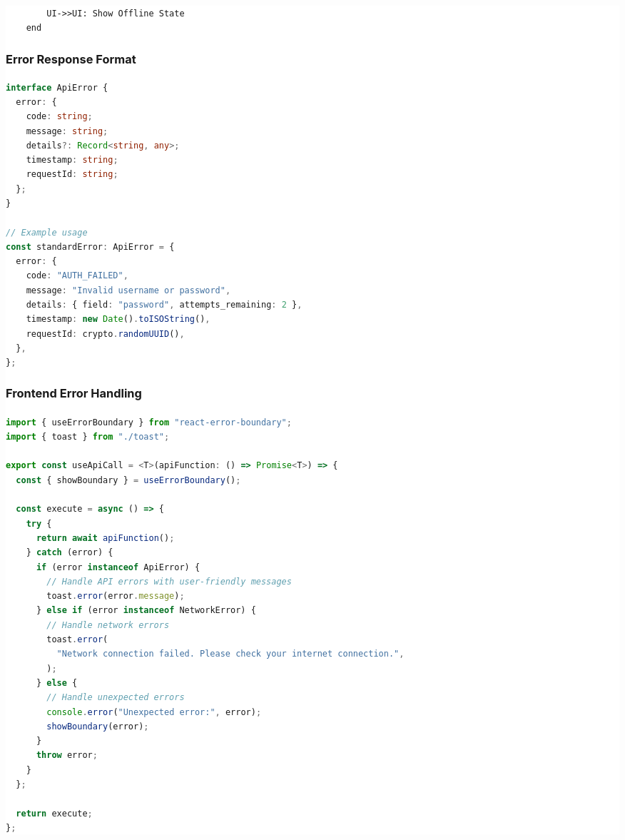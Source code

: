```mermaid
        UI->>UI: Show Offline State
    end
```

### Error Response Format

```typescript
interface ApiError {
  error: {
    code: string;
    message: string;
    details?: Record<string, any>;
    timestamp: string;
    requestId: string;
  };
}

// Example usage
const standardError: ApiError = {
  error: {
    code: "AUTH_FAILED",
    message: "Invalid username or password",
    details: { field: "password", attempts_remaining: 2 },
    timestamp: new Date().toISOString(),
    requestId: crypto.randomUUID(),
  },
};
```

### Frontend Error Handling

```typescript
import { useErrorBoundary } from "react-error-boundary";
import { toast } from "./toast";

export const useApiCall = <T>(apiFunction: () => Promise<T>) => {
  const { showBoundary } = useErrorBoundary();

  const execute = async () => {
    try {
      return await apiFunction();
    } catch (error) {
      if (error instanceof ApiError) {
        // Handle API errors with user-friendly messages
        toast.error(error.message);
      } else if (error instanceof NetworkError) {
        // Handle network errors
        toast.error(
          "Network connection failed. Please check your internet connection.",
        );
      } else {
        // Handle unexpected errors
        console.error("Unexpected error:", error);
        showBoundary(error);
      }
      throw error;
    }
  };

  return execute;
};
```
